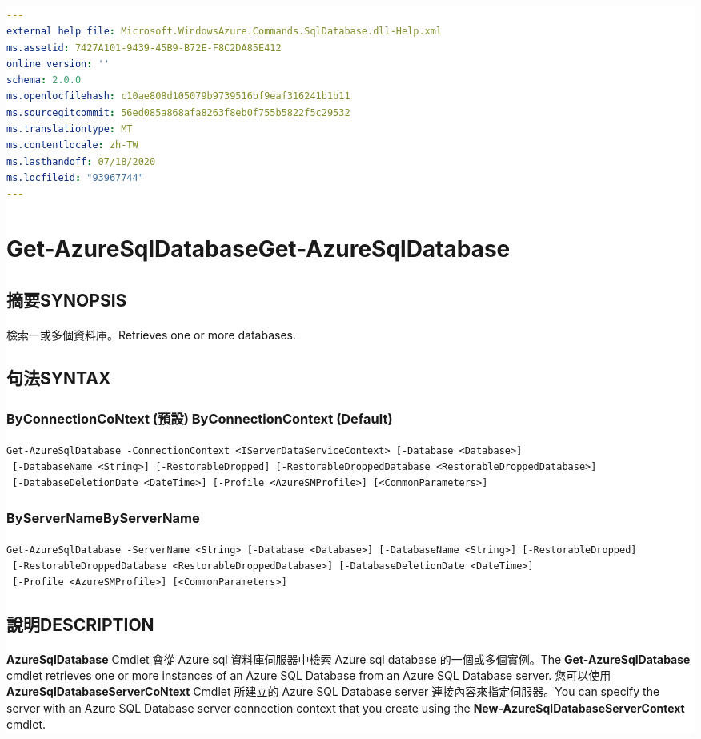 ```yaml
---
external help file: Microsoft.WindowsAzure.Commands.SqlDatabase.dll-Help.xml
ms.assetid: 7427A101-9439-45B9-B72E-F8C2DA85E412
online version: ''
schema: 2.0.0
ms.openlocfilehash: c10ae808d105079b9739516bf9eaf316241b1b11
ms.sourcegitcommit: 56ed085a868afa8263f8eb0f755b5822f5c29532
ms.translationtype: MT
ms.contentlocale: zh-TW
ms.lasthandoff: 07/18/2020
ms.locfileid: "93967744"
---
```

# <span data-ttu-id="0d17d-101">Get-AzureSqlDatabase</span><span class="sxs-lookup"><span data-stu-id="0d17d-101">Get-AzureSqlDatabase</span></span>

## <span data-ttu-id="0d17d-102">摘要</span><span class="sxs-lookup"><span data-stu-id="0d17d-102">SYNOPSIS</span></span>
<span data-ttu-id="0d17d-103">檢索一或多個資料庫。</span><span class="sxs-lookup"><span data-stu-id="0d17d-103">Retrieves one or more databases.</span></span>

## <span data-ttu-id="0d17d-104">句法</span><span class="sxs-lookup"><span data-stu-id="0d17d-104">SYNTAX</span></span>

### <span data-ttu-id="0d17d-105">ByConnectionCoNtext (預設) </span><span class="sxs-lookup"><span data-stu-id="0d17d-105">ByConnectionContext (Default)</span></span>
```
Get-AzureSqlDatabase -ConnectionContext <IServerDataServiceContext> [-Database <Database>]
 [-DatabaseName <String>] [-RestorableDropped] [-RestorableDroppedDatabase <RestorableDroppedDatabase>]
 [-DatabaseDeletionDate <DateTime>] [-Profile <AzureSMProfile>] [<CommonParameters>]
```

### <span data-ttu-id="0d17d-106">ByServerName</span><span class="sxs-lookup"><span data-stu-id="0d17d-106">ByServerName</span></span>
```
Get-AzureSqlDatabase -ServerName <String> [-Database <Database>] [-DatabaseName <String>] [-RestorableDropped]
 [-RestorableDroppedDatabase <RestorableDroppedDatabase>] [-DatabaseDeletionDate <DateTime>]
 [-Profile <AzureSMProfile>] [<CommonParameters>]
```

## <span data-ttu-id="0d17d-107">說明</span><span class="sxs-lookup"><span data-stu-id="0d17d-107">DESCRIPTION</span></span>
<span data-ttu-id="0d17d-108">**AzureSqlDatabase** Cmdlet 會從 Azure sql 資料庫伺服器中檢索 Azure sql database 的一個或多個實例。</span><span class="sxs-lookup"><span data-stu-id="0d17d-108">The **Get-AzureSqlDatabase** cmdlet retrieves one or more instances of an Azure SQL Database from an Azure SQL Database server.</span></span>
<span data-ttu-id="0d17d-109">您可以使用 **AzureSqlDatabaseServerCoNtext** Cmdlet 所建立的 Azure SQL Database server 連接內容來指定伺服器。</span><span class="sxs-lookup"><span data-stu-id="0d17d-109">You can specify the server with an Azure SQL Database server connection context that you create using the **New-AzureSqlDatabaseServerContext** cmdlet.</span></span>